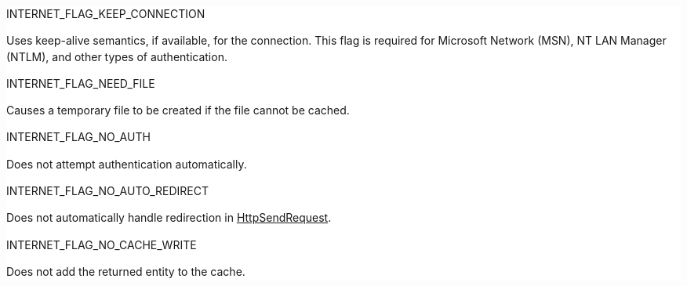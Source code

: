 </td>
</tr>
<tr>
<td width="40%">
<dl>
<dt>INTERNET_FLAG_KEEP_CONNECTION</dt>
</dl>
</td>
<td width="60%">
Uses keep-alive semantics, if available, for the connection. This flag is required for Microsoft Network (MSN), NT LAN Manager (NTLM), and other types of authentication.

</td>
</tr>
<tr>
<td width="40%">
<dl>
<dt>INTERNET_FLAG_NEED_FILE</dt>
</dl>
</td>
<td width="60%">
Causes a temporary file to be created if the file cannot be cached.

</td>
</tr>
<tr>
<td width="40%">
<dl>
<dt>INTERNET_FLAG_NO_AUTH</dt>
</dl>
</td>
<td width="60%">
Does not attempt authentication automatically.

</td>
</tr>
<tr>
<td width="40%">
<dl>
<dt>INTERNET_FLAG_NO_AUTO_REDIRECT</dt>
</dl>
</td>
<td width="60%">
Does not automatically handle redirection in 
<a href="https://docs.microsoft.com/windows/desktop/api/wininet/nf-wininet-httpsendrequesta">HttpSendRequest</a>.

</td>
</tr>
<tr>
<td width="40%">
<dl>
<dt>INTERNET_FLAG_NO_CACHE_WRITE</dt>
</dl>
</td>
<td width="60%">
Does not add the returned entity to the cache.
